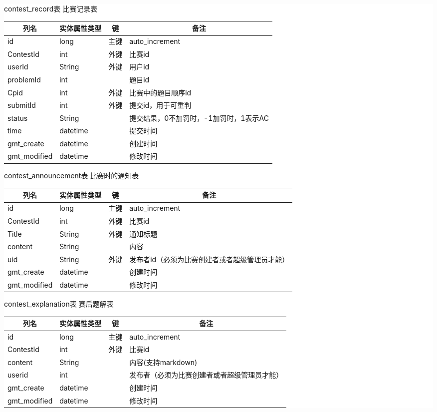 
contest_record表 比赛记录表

| 列名         | 实体属性类型 | 键   | 备注                                   |
| ------------ | ------------ | ---- | -------------------------------------- |
| id           | long         | 主键 | auto_increment                         |
| ContestId    | int          | 外键 | 比赛id                                 |
| userId       | String       | 外键 | 用户id                                 |
| problemId    | int          |      | 题目id                                 |
| Cpid         | int          | 外键 | 比赛中的题目顺序id                     |
| submitId     | int          | 外键 | 提交id，用于可重判                     |
| status       | String       |      | 提交结果，0不加罚时，-1加罚时，1表示AC |
| time         | datetime     |      | 提交时间                               |
| gmt_create   | datetime     |      | 创建时间                               |
| gmt_modified | datetime     |      | 修改时间                               |

 

contest_announcement表 比赛时的通知表

| 列名         | 实体属性类型 | 键   | 备注                                           |
| ------------ | ------------ | ---- | ---------------------------------------------- |
| id           | long         | 主键 | auto_increment                                 |
| ContestId    | int          | 外键 | 比赛id                                         |
| Title        | String       | 外键 | 通知标题                                       |
| content      | String       |      | 内容                                           |
| uid          | String       | 外键 | 发布者id（必须为比赛创建者或者超级管理员才能） |
| gmt_create   | datetime     |      | 创建时间                                       |
| gmt_modified | datetime     |      | 修改时间                                       |

 

contest_explanation表 赛后题解表

| 列名         | 实体属性类型 | 键   | 备注                                         |
| ------------ | ------------ | ---- | -------------------------------------------- |
| id           | long         | 主键 | auto_increment                               |
| ContestId    | int          | 外键 | 比赛id                                       |
| content      | String       |      | 内容(支持markdown)                           |
| userid       | int          |      | 发布者（必须为比赛创建者或者超级管理员才能） |
| gmt_create   | datetime     |      | 创建时间                                     |
| gmt_modified | datetime     |      | 修改时间                                     |
